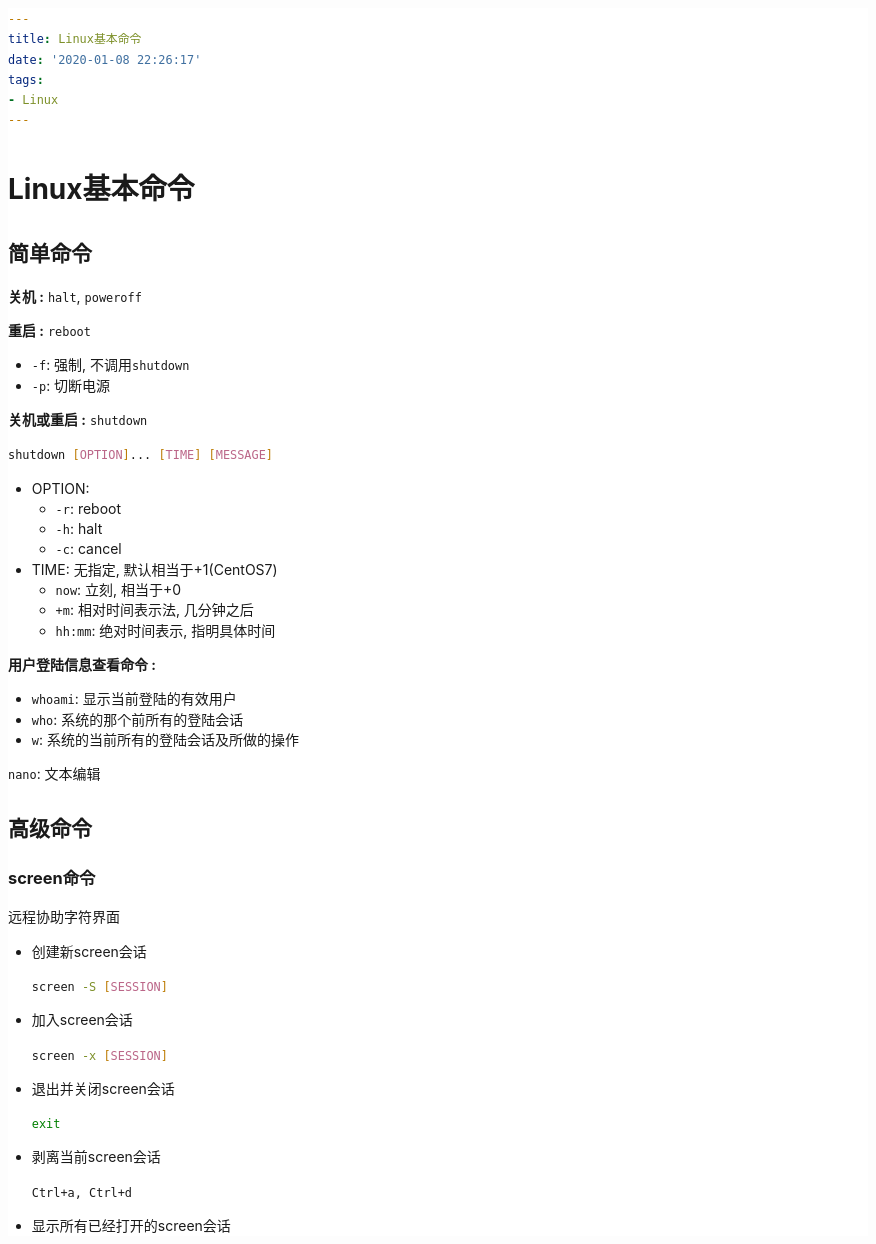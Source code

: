 ```yaml
---
title: Linux基本命令
date: '2020-01-08 22:26:17'
tags:
- Linux
---
```


# Linux基本命令

## 简单命令

**关机 :** `halt`, `poweroff`

**重启 :** `reboot`

- `-f`: 强制, 不调用`shutdown`
- `-p`: 切断电源

**关机或重启 :** `shutdown`

```bash
shutdown [OPTION]... [TIME] [MESSAGE]
```
- OPTION:
    - `-r`: reboot
    - `-h`: halt
    - `-c`: cancel
- TIME: 无指定, 默认相当于+1(CentOS7)
    - `now`: 立刻, 相当于+0
    - `+m`: 相对时间表示法, 几分钟之后
    - `hh:mm`: 绝对时间表示, 指明具体时间

**用户登陆信息查看命令 :**

- `whoami`: 显示当前登陆的有效用户
- `who`: 系统的那个前所有的登陆会话
- `w`: 系统的当前所有的登陆会话及所做的操作

`nano`: 文本编辑

## 高级命令

### screen命令

远程协助字符界面

- 创建新screen会话
    ```bash
    screen -S [SESSION]
    ```
- 加入screen会话
    ```bash
    screen -x [SESSION]
    ```
- 退出并关闭screen会话
    ```bash
    exit
    ```
- 剥离当前screen会话
    ```bash
    Ctrl+a, Ctrl+d
    ```
- 显示所有已经打开的screen会话
    ```bash
